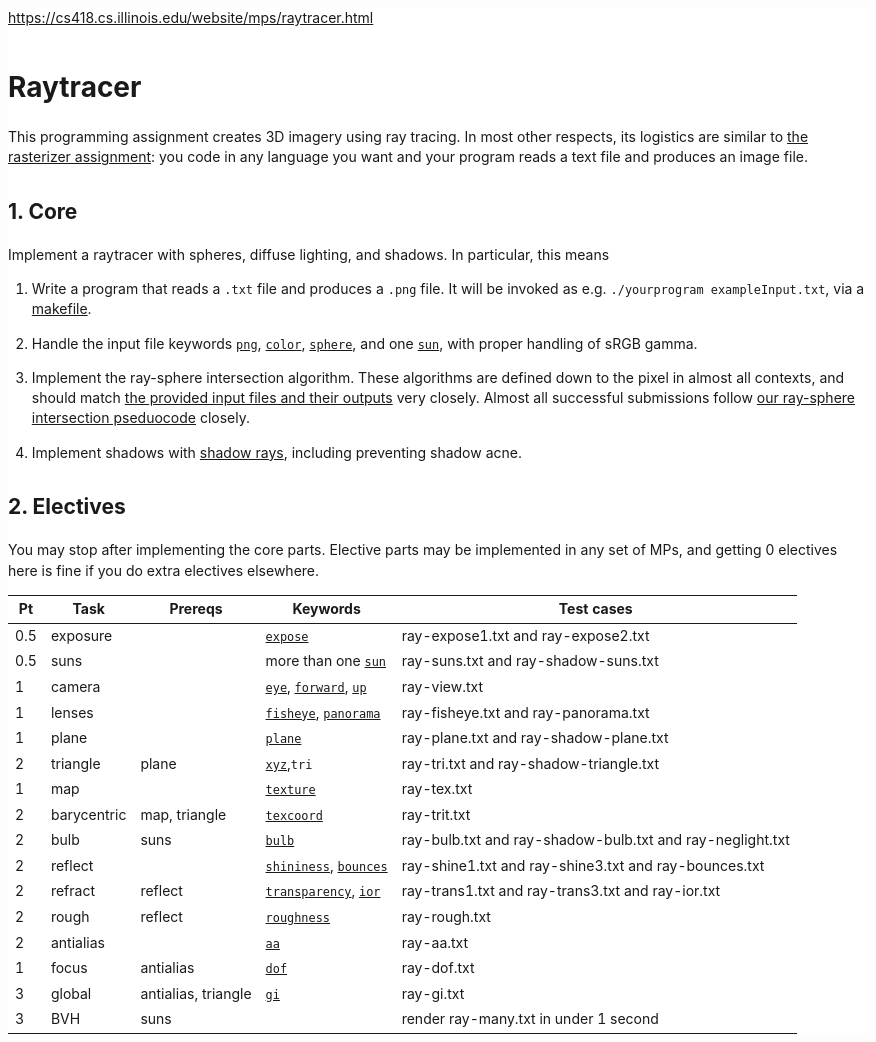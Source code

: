 https://cs418.cs.illinois.edu/website/mps/raytracer.html

# Raytracer

This programming assignment creates 3D imagery using ray tracing. In most other respects, its logistics are similar to [the rasterizer assignment](https://cs418.cs.illinois.edu/website/mps/rasterizer.html): you code in any language you want and your program reads a text file and produces an image file.

## 1. Core

Implement a raytracer with spheres, diffuse lighting, and shadows. In particular, this means

1. Write a program that reads a `.txt` file and produces a `.png` file. It will be invoked as e.g. `./yourprogram exampleInput.txt`, via a [makefile](#what-you-submit).

2. Handle the input file keywords [`png`](#png-width-height-filename), [`color`](#color-r-g-b), [`sphere`](#sphere-x-y-z-r), and one [`sun`](#sun-x-y-z), with proper handling of sRGB gamma.

3. Implement the ray-sphere intersection algorithm. These algorithms are defined down to the pixel in almost all contexts, and should match [the provided input files and their outputs](#test-files) very closely. Almost all successful submissions follow [our ray-sphere intersection pseduocode](https://cs418.cs.illinois.edu/website/text/rays.html#ray-sphere-intersection) closely.

4. Implement shadows with [shadow rays](https://cs418.cs.illinois.edu/website/text/rays.html#secondary-rays), including preventing shadow acne.

## 2. Electives

You may stop after implementing the core parts. Elective parts may be implemented in any set of MPs, and getting 0 electives here is fine if you do extra electives elsewhere.

| Pt | Task | Prereqs | Keywords | Test cases |
|----|------|----------|----------|------------|
| 0.5 | exposure | | [`expose`](#expose-v) | ray-expose1.txt and ray-expose2.txt |
| 0.5 | suns | | more than one [`sun`](#sun-x-y-z) | ray-suns.txt and ray-shadow-suns.txt |
| 1 | camera | | [`eye`](#eye-ex-ey-ez), [`forward`](#forward-fx-fy-fz), [`up`](#up-ux-uy-uz) | ray-view.txt |
| 1 | lenses | | [`fisheye`](#fisheye), [`panorama`](#panorama) | ray-fisheye.txt and ray-panorama.txt |
| 1 | plane | | [`plane`](#plane) | ray-plane.txt and ray-shadow-plane.txt |
| 2 | triangle | plane | [`xyz`](#xyz),`tri` | ray-tri.txt and ray-shadow-triangle.txt |
| 1 | map | | [`texture`](#texture) | ray-tex.txt |
| 2 | barycentric | map, triangle | [`texcoord`](#texcoord-u-v) | ray-trit.txt |
| 2 | bulb | suns | [`bulb`](#bulb) | ray-bulb.txt and ray-shadow-bulb.txt and ray-neglight.txt |
| 2 | reflect | | [`shininess`](#shininess), [`bounces`](#bounces-d) | ray-shine1.txt and ray-shine3.txt and ray-bounces.txt |
| 2 | refract | reflect | [`transparency`](#transparency), [`ior`](#ior) | ray-trans1.txt and ray-trans3.txt and ray-ior.txt |
| 2 | rough | reflect | [`roughness`](#roughness) | ray-rough.txt |
| 2 | antialias | | [`aa`](#aa) | ray-aa.txt |
| 1 | focus | antialias | [`dof`](#dof-focus-lens) | ray-dof.txt |
| 3 | global | antialias, triangle | [`gi`](#gi) | ray-gi.txt |
| 3 | BVH | suns | | render ray-many.txt in under 1 second |
